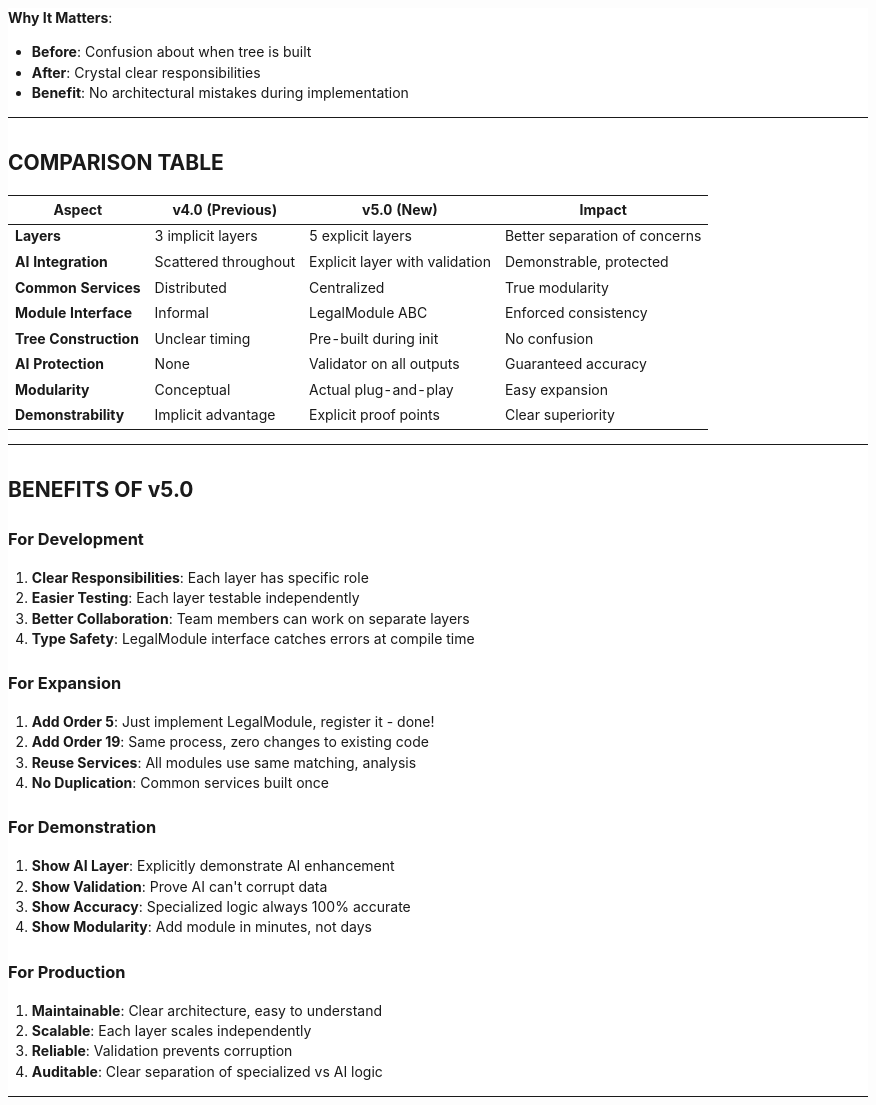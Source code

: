 **Why It Matters**:
- **Before**: Confusion about when tree is built
- **After**: Crystal clear responsibilities
- **Benefit**: No architectural mistakes during implementation

---

## COMPARISON TABLE

| Aspect | v4.0 (Previous) | v5.0 (New) | Impact |
|--------|----------------|------------|---------|
| **Layers** | 3 implicit layers | 5 explicit layers | Better separation of concerns |
| **AI Integration** | Scattered throughout | Explicit layer with validation | Demonstrable, protected |
| **Common Services** | Distributed | Centralized | True modularity |
| **Module Interface** | Informal | LegalModule ABC | Enforced consistency |
| **Tree Construction** | Unclear timing | Pre-built during init | No confusion |
| **AI Protection** | None | Validator on all outputs | Guaranteed accuracy |
| **Modularity** | Conceptual | Actual plug-and-play | Easy expansion |
| **Demonstrability** | Implicit advantage | Explicit proof points | Clear superiority |

---

## BENEFITS OF v5.0

### For Development
1. **Clear Responsibilities**: Each layer has specific role
2. **Easier Testing**: Each layer testable independently
3. **Better Collaboration**: Team members can work on separate layers
4. **Type Safety**: LegalModule interface catches errors at compile time

### For Expansion
1. **Add Order 5**: Just implement LegalModule, register it - done!
2. **Add Order 19**: Same process, zero changes to existing code
3. **Reuse Services**: All modules use same matching, analysis
4. **No Duplication**: Common services built once

### For Demonstration
1. **Show AI Layer**: Explicitly demonstrate AI enhancement
2. **Show Validation**: Prove AI can't corrupt data
3. **Show Accuracy**: Specialized logic always 100% accurate
4. **Show Modularity**: Add module in minutes, not days

### For Production
1. **Maintainable**: Clear architecture, easy to understand
2. **Scalable**: Each layer scales independently
3. **Reliable**: Validation prevents corruption
4. **Auditable**: Clear separation of specialized vs AI logic

---